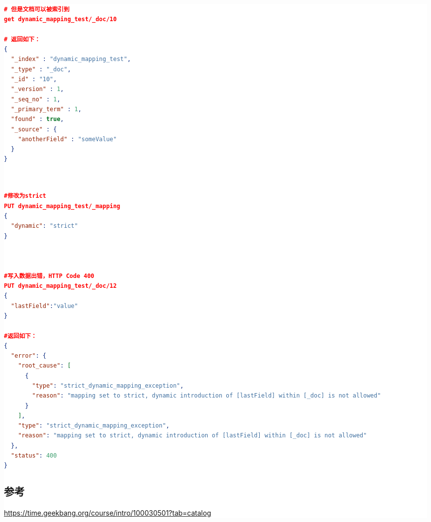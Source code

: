 ```json
# 但是文档可以被索引到
get dynamic_mapping_test/_doc/10

# 返回如下：
{
  "_index" : "dynamic_mapping_test",
  "_type" : "_doc",
  "_id" : "10",
  "_version" : 1,
  "_seq_no" : 1,
  "_primary_term" : 1,
  "found" : true,
  "_source" : {
    "anotherField" : "someValue"
  }
}

```

```json


#修改为strict
PUT dynamic_mapping_test/_mapping
{
  "dynamic": "strict"
}



#写入数据出错，HTTP Code 400
PUT dynamic_mapping_test/_doc/12
{
  "lastField":"value"
}

#返回如下：
{
  "error": {
    "root_cause": [
      {
        "type": "strict_dynamic_mapping_exception",
        "reason": "mapping set to strict, dynamic introduction of [lastField] within [_doc] is not allowed"
      }
    ],
    "type": "strict_dynamic_mapping_exception",
    "reason": "mapping set to strict, dynamic introduction of [lastField] within [_doc] is not allowed"
  },
  "status": 400
}
```

## 参考

https://time.geekbang.org/course/intro/100030501?tab=catalog
